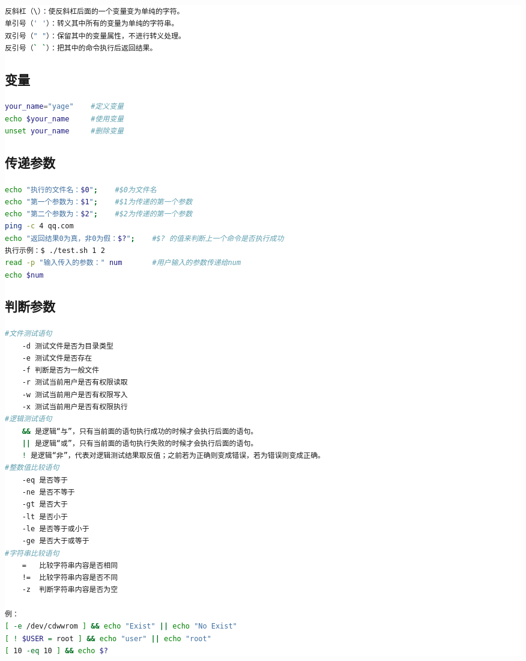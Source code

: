 ```bash
反斜杠（\）：使反斜杠后面的一个变量变为单纯的字符。
单引号（' '）：转义其中所有的变量为单纯的字符串。
双引号（" "）：保留其中的变量属性，不进行转义处理。
反引号（` `）：把其中的命令执行后返回结果。
```

## 变量

```bash
your_name="yage"    #定义变量
echo $your_name     #使用变量
unset your_name     #删除变量
```

## 传递参数

```bash
echo "执行的文件名：$0";    #$0为文件名
echo "第一个参数为：$1";    #$1为传递的第一个参数
echo "第二个参数为：$2";    #$2为传递的第一个参数
ping -c 4 qq.com
echo "返回结果0为真，非0为假：$?";    #$? 的值来判断上一个命令是否执行成功
执行示例：$ ./test.sh 1 2
read -p "输入传入的参数：" num       #用户输入的参数传递给num
echo $num
```

## 判断参数

```bash
#文件测试语句
	-d 测试文件是否为目录类型
	-e 测试文件是否存在
	-f 判断是否为一般文件
	-r 测试当前用户是否有权限读取
	-w 测试当前用户是否有权限写入
	-x 测试当前用户是否有权限执行
#逻辑测试语句
    && 是逻辑“与”，只有当前面的语句执行成功的时候才会执行后面的语句。
    || 是逻辑“或”，只有当前面的语句执行失败的时候才会执行后面的语句。
    ! 是逻辑“非”，代表对逻辑测试结果取反值；之前若为正确则变成错误，若为错误则变成正确。
#整数值比较语句
    -eq	是否等于
    -ne	是否不等于
    -gt	是否大于
    -lt	是否小于
    -le	是否等于或小于
    -ge	是否大于或等于
#字符串比较语句
	=	比较字符串内容是否相同
	!=	比较字符串内容是否不同
	-z	判断字符串内容是否为空

例：
[ -e /dev/cdwwrom ] && echo "Exist" || echo "No Exist"
[ ! $USER = root ] && echo "user" || echo "root"
[ 10 -eq 10 ] && echo $?
```
